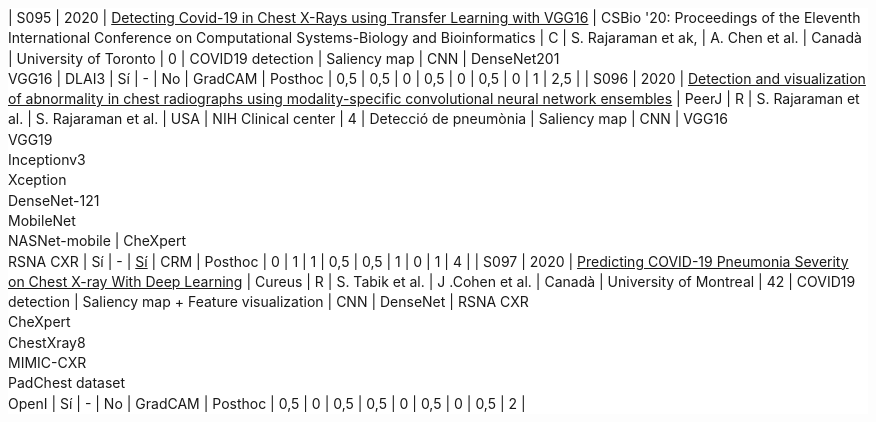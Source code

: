 | S095 | 2020     | [Detecting Covid-19 in Chest X-Rays using Transfer Learning with VGG16](https://dl.acm.org/doi/10.1145/3429210.3429213)                                                                                                                                                                                       | CSBio '20: Proceedings of the Eleventh International Conference on Computational Systems-Biology and Bioinformatics     | C                 | S. Rajaraman et ak,                                                           | A. Chen et al.                     | Canadà        | University of Toronto                                                | 0         | COVID19 detection                             | Saliency map                                  | CNN                           | DenseNet201<br>VGG16                                                                                           | DLAI3                                                                                                                                                        | Sí                  | \-                                                                        | No                                                                                                                                                   | GradCAM                                                     | Posthoc                          | 0,5                                                                            | 0,5                                                                                       | 0                                                                            | 0,5             | 0               | 0,5 | 0                                                | 1                                            | 2,5      |
| S096 | 2020     | [Detection and visualization of abnormality in chest radiographs using modality-specific convolutional neural network ensembles](https://peerj.com/articles/8693)                                                                                                                                             | PeerJ                                                                                                                   | R                 | S. Rajaraman et al.                                                           | S. Rajaraman et al.                | USA           | NIH Clinical center                                                  | 4         | Detecció de pneumònia                         | Saliency map                                  | CNN                           | VGG16<br>VGG19<br>Inceptionv3<br>Xception<br>DenseNet-121<br>MobileNet<br>NASNet-mobile                        | CheXpert<br>RSNA CXR                                                                                                                                         | Sí                  | \-                                                                        | [Sí](https://github.com/sivaramakrishnan-rajaraman/Detection-and-%20visualization-of-abnormality-in-chest-radiographs-using-modality-specific-CNNs.) | CRM                                                         | Posthoc                          | 0                                                                              | 1                                                                                         | 1                                                                            | 0,5             | 0,5             | 1   | 0                                                | 1                                            | 4        |
| S097 | 2020     | [Predicting COVID-19 Pneumonia Severity on Chest X-ray With Deep Learning](https://www.cureus.com/articles/35692-predicting-covid-19-pneumonia-severity-on-chest-x-ray-with-deep-learning)                                                                                                                    | Cureus                                                                                                                  | R                 | S. Tabik et al.                                                               | J .Cohen et al.                    | Canadà        | University of Montreal                                               | 42        | COVID19 detection                             | Saliency map + Feature visualization          | CNN                           | DenseNet                                                                                                       | RSNA CXR<br>CheXpert<br>ChestXray8<br>MIMIC-CXR<br>PadChest dataset<br>OpenI                                                                                 | Sí                  | \-                                                                        | No                                                                                                                                                   | GradCAM                                                     | Posthoc                          | 0,5                                                                            | 0                                                                                         | 0,5                                                                          | 0,5             | 0               | 0,5 | 0                                                | 0,5                                          | 2        |